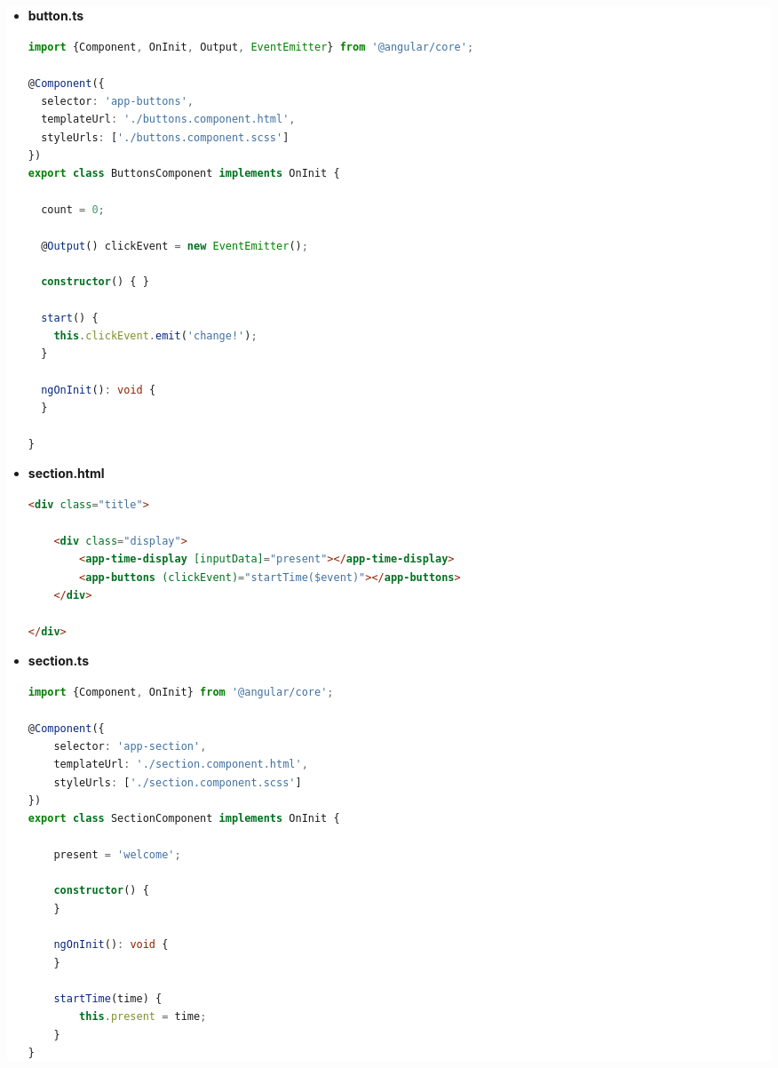 * **button.ts**

  ```typescript
  import {Component, OnInit, Output, EventEmitter} from '@angular/core';
  
  @Component({
    selector: 'app-buttons',
    templateUrl: './buttons.component.html',
    styleUrls: ['./buttons.component.scss']
  })
  export class ButtonsComponent implements OnInit {
  
    count = 0;
  
    @Output() clickEvent = new EventEmitter();
  
    constructor() { }
  
    start() {
      this.clickEvent.emit('change!');
    }
  
    ngOnInit(): void {
    }
  
  }
  ```

* **section.html**

  ```html
  <div class="title">
  
      <div class="display">
          <app-time-display [inputData]="present"></app-time-display>
          <app-buttons (clickEvent)="startTime($event)"></app-buttons>
      </div>
  
  </div>
  ```

* **section.ts**

  ```typescript
  import {Component, OnInit} from '@angular/core';
  
  @Component({
      selector: 'app-section',
      templateUrl: './section.component.html',
      styleUrls: ['./section.component.scss']
  })
  export class SectionComponent implements OnInit {
  
      present = 'welcome';
  
      constructor() {
      }
  
      ngOnInit(): void {
      }
  
      startTime(time) {
          this.present = time;
      }
  }
  ```

